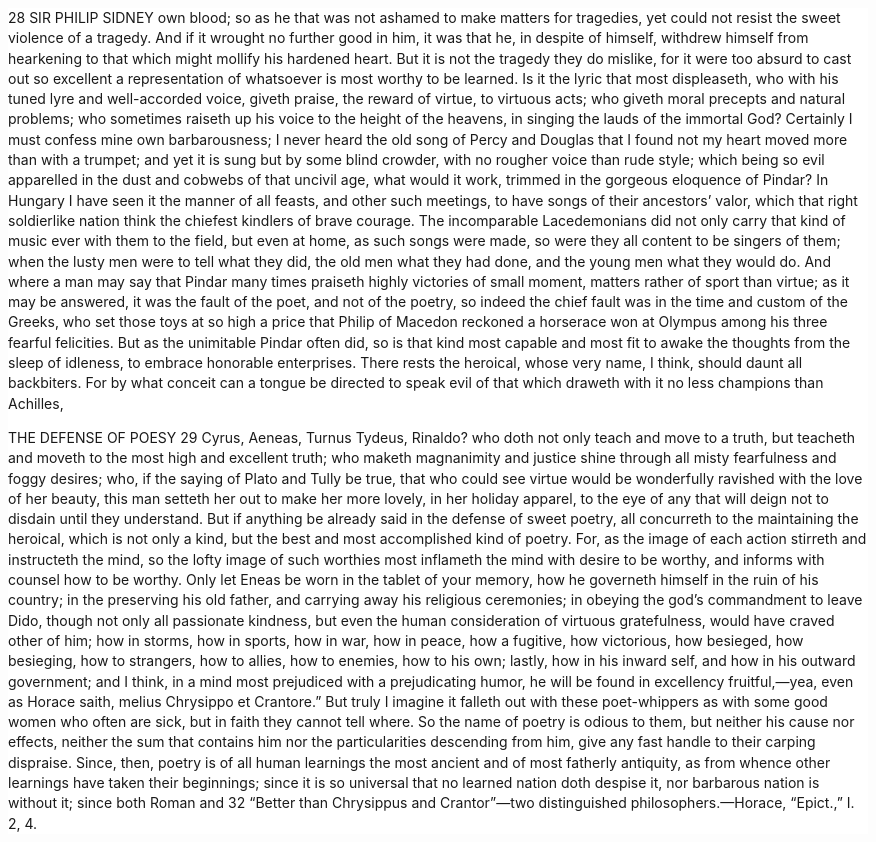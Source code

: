 28 SIR PHILIP SIDNEY own blood; so as he that was not ashamed to make matters for tragedies, yet could not resist the sweet violence of a tragedy. And if it wrought no further good in him, it was that he, in despite of himself, withdrew himself from hearkening to that which might mollify his hardened heart. But it is not the tragedy they do mislike, for it were too absurd to cast out so excellent a representation of whatsoever is most worthy to be learned. Is it the lyric that most displeaseth, who with his tuned lyre and well-accorded voice, giveth praise, the reward of virtue, to virtuous acts; who giveth moral precepts and natural problems; who sometimes raiseth up his voice to the height of the heavens, in singing the lauds of the immortal God? Certainly I must confess mine own barbarousness; I never heard the old song of Percy and Douglas that I found not my heart moved more than with a trumpet; and yet it is sung but by some blind crowder, with no rougher voice than rude style; which being so evil apparelled in the dust and cobwebs of that uncivil age, what would it work, trimmed in the gorgeous eloquence of Pindar? In Hungary I have seen it the manner of all feasts, and other such meetings, to have songs of their ancestors’ valor, which that right soldierlike nation think the chiefest kindlers of brave courage. The incomparable Lacedemonians did not only carry that kind of music ever with them to the field, but even at home, as such songs were made, so were they all content to be singers of them; when the lusty men were to tell what they did, the old men what they had done, and the young men what they would do. And where a man may say that Pindar many times praiseth highly victories of small moment, matters rather of sport than virtue; as it may be answered, it was the fault of the poet, and not of the poetry, so indeed the chief fault was in the time and custom of the Greeks, who set those toys at so high a price that Philip of Macedon reckoned a horserace won at Olympus among his three fearful felicities. But as the unimitable Pindar often did, so is that kind most capable and most fit to awake the thoughts from the sleep of idleness, to embrace honorable enterprises. There rests the heroical, whose very name, I think, should daunt all backbiters. For by what conceit can a tongue be directed to speak evil of that which draweth with it no less champions than Achilles,

THE DEFENSE OF POESY 29 Cyrus, Aeneas, Turnus Tydeus, Rinaldo? who doth not only teach and move to a truth, but teacheth and moveth to the most high and excellent truth; who maketh magnanimity and justice shine through all misty fearfulness and foggy desires; who, if the saying of Plato and Tully be true, that who could see virtue would be wonderfully ravished with the love of her beauty, this man setteth her out to make her more lovely, in her holiday apparel, to the eye of any that will deign not to disdain until they understand. But if anything be already said in the defense of sweet poetry, all concurreth to the maintaining the heroical, which is not only a kind, but the best and most accomplished kind of poetry. For, as the image of each action stirreth and instructeth the mind, so the lofty image of such worthies most inflameth the mind with desire to be worthy, and informs with counsel how to be worthy. Only let Eneas be worn in the tablet of your memory, how he governeth himself in the ruin of his country; in the preserving his old father, and carrying away his religious ceremonies; in obeying the god’s commandment to leave Dido, though not only all passionate kindness, but even the human consideration of virtuous gratefulness, would have craved other of him; how in storms, how in sports, how in war, how in peace, how a fugitive, how victorious, how besieged, how besieging, how to strangers, how to allies, how to enemies, how to his own; lastly, how in his inward self, and how in his outward government; and I think, in a mind most prejudiced with a prejudicating humor, he will be found in excellency fruitful,—yea, even as Horace saith, melius Chrysippo et Crantore.” But truly I imagine it falleth out with these poet-whippers as with some good women who often are sick, but in faith they cannot tell where. So the name of poetry is odious to them, but neither his cause nor effects, neither the sum that contains him nor the particularities descending from him, give any fast handle to their carping dispraise. Since, then, poetry is of all human learnings the most ancient and of most fatherly antiquity, as from whence other learnings have taken their beginnings; since it is so universal that no learned nation doth despise it, nor barbarous nation is without it; since both Roman and 32 “Better than Chrysippus and Crantor”—two distinguished philosophers.—Horace, “Epict.,” I. 2, 4.
